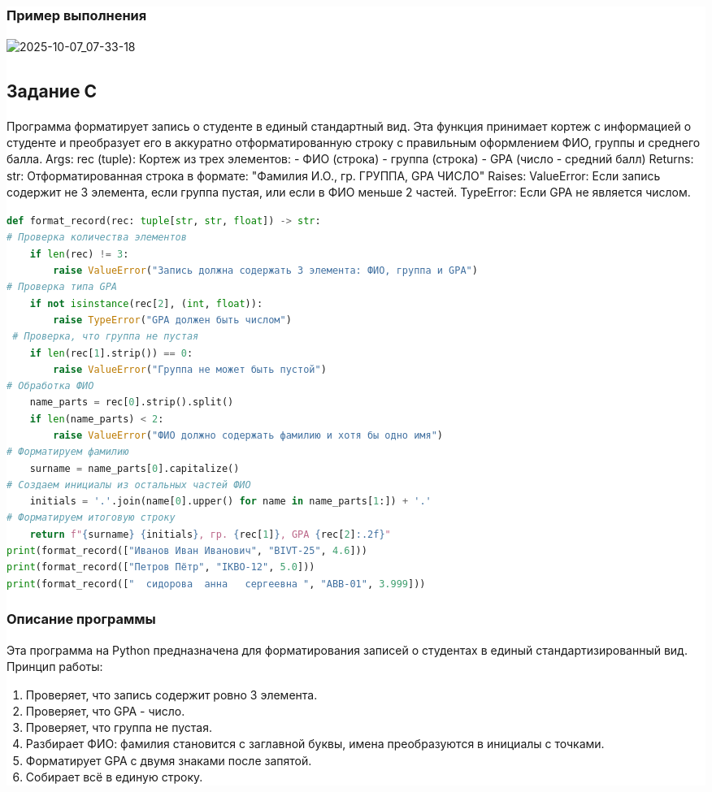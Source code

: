 
### Пример выполнения
<img width="1920" height="1200" alt="2025-10-07_07-33-18" src="https://github.com/user-attachments/assets/ecca3f04-2069-4b28-98e0-5d9b3a9fd57b" />



## Задание С
Программа форматирует запись о студенте в единый стандартный вид.
Эта функция принимает кортеж с информацией о студенте и преобразует его в аккуратно отформатированную строку с правильным оформлением ФИО, группы и среднего балла.
Args:
    rec (tuple): Кортеж из трех элементов:
                 - ФИО (строка)
                 - группа (строка) 
                 - GPA (число - средний балл)
Returns:
        str: Отформатированная строка в формате: "Фамилия И.О., гр. ГРУППА, GPA ЧИСЛО"
Raises:
        ValueError: Если запись содержит не 3 элемента, если группа пустая, или если в ФИО меньше 2 частей.
        TypeError: Если GPA не является числом.
        
```python
def format_record(rec: tuple[str, str, float]) -> str:
# Проверка количества элементов
    if len(rec) != 3:
        raise ValueError("Запись должна содержать 3 элемента: ФИО, группа и GPA")
# Проверка типа GPA
    if not isinstance(rec[2], (int, float)):
        raise TypeError("GPA должен быть числом")
 # Проверка, что группа не пустая
    if len(rec[1].strip()) == 0:
        raise ValueError("Группа не может быть пустой")
# Обработка ФИО
    name_parts = rec[0].strip().split()
    if len(name_parts) < 2:
        raise ValueError("ФИО должно содержать фамилию и хотя бы одно имя")
# Форматируем фамилию
    surname = name_parts[0].capitalize()
# Создаем инициалы из остальных частей ФИО
    initials = '.'.join(name[0].upper() for name in name_parts[1:]) + '.'
# Форматируем итоговую строку
    return f"{surname} {initials}, гр. {rec[1]}, GPA {rec[2]:.2f}"
print(format_record(["Иванов Иван Иванович", "BIVT-25", 4.6]))
print(format_record(["Петров Пётр", "IKBO-12", 5.0]))
print(format_record(["  сидорова  анна   сергеевна ", "ABB-01", 3.999]))

```

### Описание программы
Эта программа на Python предназначена для форматирования записей о студентах в единый стандартизированный вид.
Принцип работы:
 1. Проверяет, что запись содержит ровно 3 элемента.
 2. Проверяет, что GPA - число.
 3. Проверяет, что группа не пустая.
 4. Разбирает ФИО: фамилия становится с заглавной буквы, имена преобразуются в инициалы с точками.
 5. Форматирует GPA с двумя знаками после запятой.
 6. Собирает всё в единую строку.
